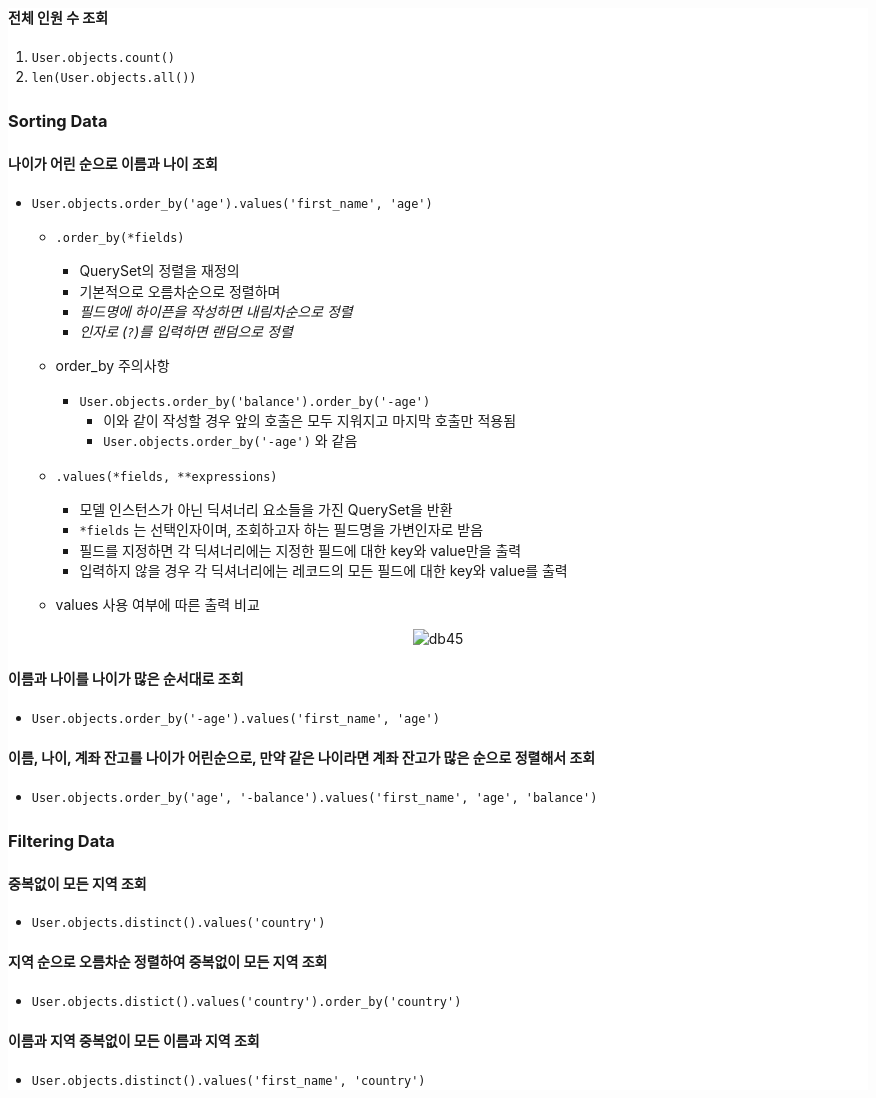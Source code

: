 #### 전체 인원 수 조회

1. `User.objects.count()`
2. `len(User.objects.all())`

### Sorting Data

#### 나이가 어린 순으로 이름과 나이 조회

- `User.objects.order_by('age').values('first_name', 'age')`
    - `.order_by(*fields)`
        - QuerySet의 정렬을 재정의
        - 기본적으로 오름차순으로 정렬하며
        - *필드명에 하이픈을 작성하면 내림차순으로 정렬*
        - *인자로 (`?`)를 입력하면 랜덤으로 정렬*

    - order_by 주의사항
        - `User.objects.order_by('balance').order_by('-age')`
            - 이와 같이 작성할 경우 앞의 호출은 모두 지워지고 마지막 호출만 적용됨
            - `User.objects.order_by('-age')` 와 같음

    - `.values(*fields, **expressions)`
        - 모델 인스턴스가 아닌 딕셔너리 요소들을 가진 QuerySet을 반환
        - `*fields` 는 선택인자이며, 조회하고자 하는 필드명을 가변인자로 받음
        - 필드를 지정하면 각 딕셔너리에는 지정한 필드에 대한 key와 value만을 출력
        - 입력하지 않을 경우 각 딕셔너리에는 레코드의 모든 필드에 대한 key와 value를 출력

    - values 사용 여부에 따른 출력 비교

<p align="center">    
    <img width="600" alt="db45" src="https://user-images.githubusercontent.com/86648892/212546081-5f88479f-6cd3-40f7-98b0-6162bcff4756.png">
</p>

#### 이름과 나이를 나이가 많은 순서대로 조회

- `User.objects.order_by('-age').values('first_name', 'age')`

#### 이름, 나이, 계좌 잔고를 나이가 어린순으로, 만약 같은 나이라면 계좌 잔고가 많은 순으로 정렬해서 조회

- `User.objects.order_by('age', '-balance').values('first_name', 'age', 'balance')`

### Filtering Data

#### 중복없이 모든 지역 조회

- `User.objects.distinct().values('country')`

#### 지역 순으로 오름차순 정렬하여 중복없이 모든 지역 조회

- `User.objects.distict().values('country').order_by('country')`

#### 이름과 지역 중복없이 모든 이름과 지역 조회

- `User.objects.distinct().values('first_name', 'country')`
